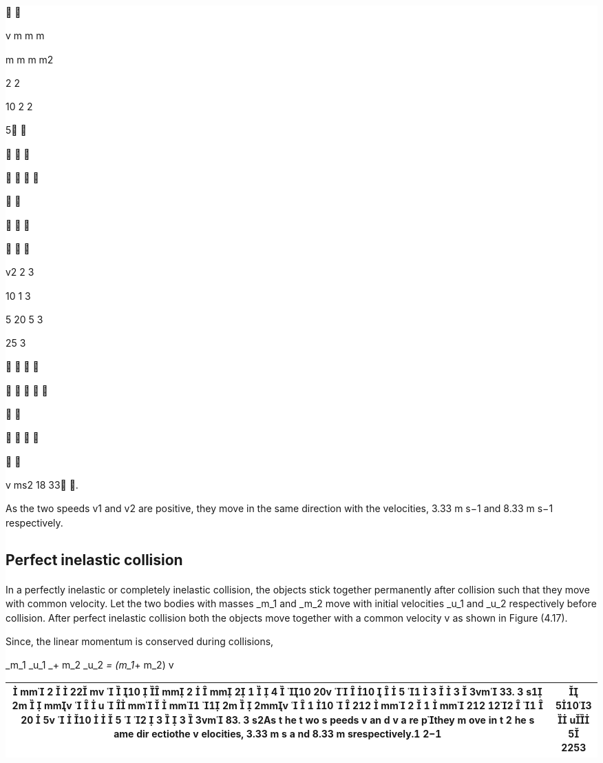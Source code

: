  

v m m m

m m m m2

2 2

10 2 2

5 

  

   

 

  

  

v2 2 3

10 1 3

5 20 5 3

25 3

   

    

 

   

 

v ms2 18 33 .

As the two speeds v1 and v2 are positive, they move in the same direction with the velocities, 3.33 m s−1 and 8.33 m s−1 respectively.

## Perfect inelastic collision


In a perfectly inelastic or completely inelastic collision, the objects stick together permanently after collision such that they move with common velocity. Let the two bodies with masses _m_1 and _m_2 move with initial velocities _u_1 and _u_2 respectively before collision. After perfect inelastic collision both the objects move together with a common velocity v as shown in Figure (4.17).

Since, the linear momentum is conserved during collisions,

_m_1 _u_1 _+ m_2 _u_2 _\= (m_1_\+ m_2) v






|  mm 2   22 mv   10   mm 2   mm 2 1   4  10 20v   10    5 1  3   3  3vm 33. 3 s1 2m   mmv    u   mm   mm1 1 2m   2mmv   1 10   212  mm 2  1  mm 212 122  1  20  5v   10    5  2  3   3  3vm 83. 3 s2As t he t wo s peeds v  an d v  a re pthey m ove in t 2 he s ame dir ectiothe v elocities, 3.33 m s  a nd 8.33 m srespectively.1 2−1 | 5103 u 5 2253 |
|------|------|

